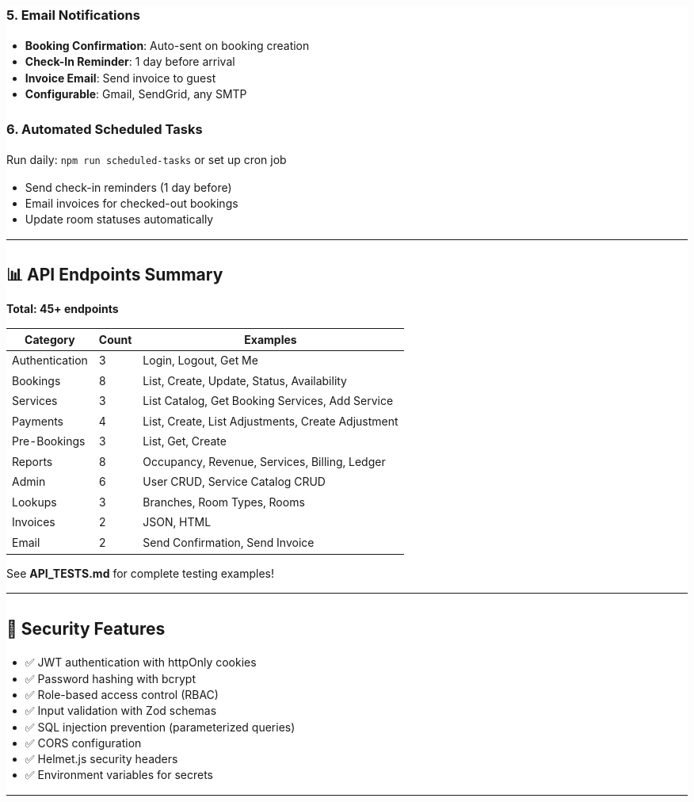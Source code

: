 ### 5. Email Notifications
- **Booking Confirmation**: Auto-sent on booking creation
- **Check-In Reminder**: 1 day before arrival
- **Invoice Email**: Send invoice to guest
- **Configurable**: Gmail, SendGrid, any SMTP

### 6. Automated Scheduled Tasks
Run daily: `npm run scheduled-tasks` or set up cron job
- Send check-in reminders (1 day before)
- Email invoices for checked-out bookings
- Update room statuses automatically

---

## 📊 API Endpoints Summary

**Total: 45+ endpoints**

| Category | Count | Examples |
|----------|-------|----------|
| Authentication | 3 | Login, Logout, Get Me |
| Bookings | 8 | List, Create, Update, Status, Availability |
| Services | 3 | List Catalog, Get Booking Services, Add Service |
| Payments | 4 | List, Create, List Adjustments, Create Adjustment |
| Pre-Bookings | 3 | List, Get, Create |
| Reports | 8 | Occupancy, Revenue, Services, Billing, Ledger |
| Admin | 6 | User CRUD, Service Catalog CRUD |
| Lookups | 3 | Branches, Room Types, Rooms |
| Invoices | 2 | JSON, HTML |
| Email | 2 | Send Confirmation, Send Invoice |

See **API_TESTS.md** for complete testing examples!

---

## 🔐 Security Features

- ✅ JWT authentication with httpOnly cookies
- ✅ Password hashing with bcrypt
- ✅ Role-based access control (RBAC)
- ✅ Input validation with Zod schemas
- ✅ SQL injection prevention (parameterized queries)
- ✅ CORS configuration
- ✅ Helmet.js security headers
- ✅ Environment variables for secrets

---
